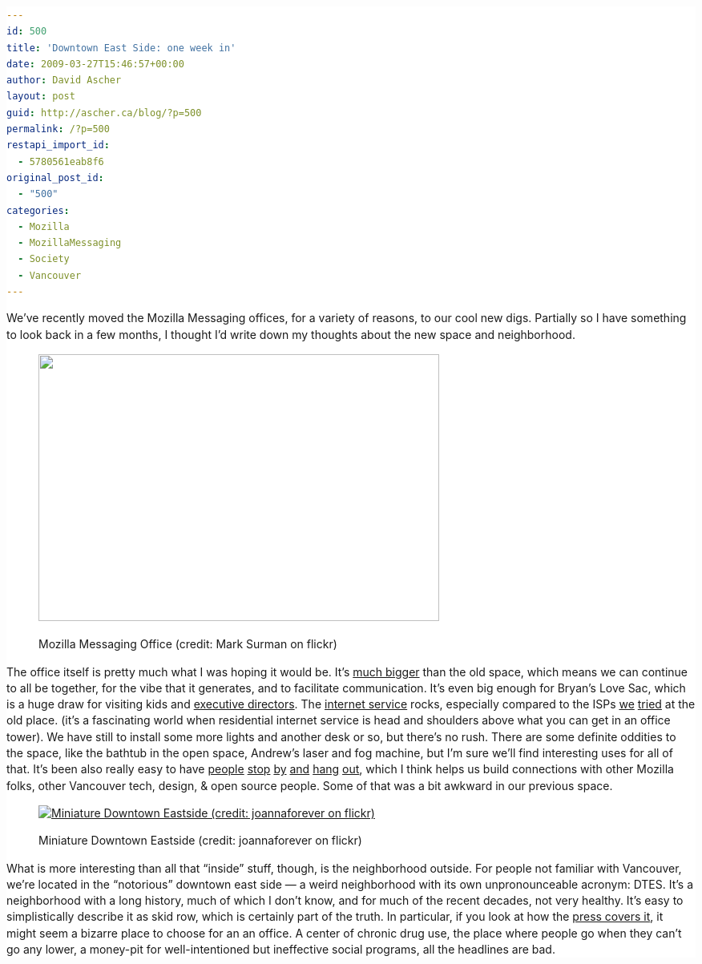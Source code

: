 ```yaml
---
id: 500
title: 'Downtown East Side: one week in'
date: 2009-03-27T15:46:57+00:00
author: David Ascher
layout: post
guid: http://ascher.ca/blog/?p=500
permalink: /?p=500
restapi_import_id:
  - 5780561eab8f6
original_post_id:
  - "500"
categories:
  - Mozilla
  - MozillaMessaging
  - Society
  - Vancouver
---
```

We&#8217;ve recently moved the Mozilla Messaging offices, for a variety of reasons, to our cool new digs. Partially so I have something to look back in a few months, I thought I&#8217;d write down my thoughts about the new space and neighborhood.<figure style="width: 500px" class="wp-caption alignnone">

[<img title="Mozilla Messaging Office" src="http://farm4.static.flickr.com/3457/3368472206_bd5759a291.jpg?v=0" alt="" width="500" height="333" />](http://www.flickr.com/photos/marksurman/3368472206/)<figcaption class="wp-caption-text">Mozilla Messaging Office (credit: Mark Surman on flickr)</figcaption></figure> 

The office itself is pretty much what I was hoping it would be. It&#8217;s [much bigger](http://www.flickr.com/photos/marksurman/3368472206/) than the old space, which means we can continue to all be together, for the vibe that it generates, and to facilitate communication. It&#8217;s even big enough for Bryan&#8217;s Love Sac, which is a huge draw for visiting kids and [executive directors](http://www.flickr.com/photos/marksurman/3368471986/). The [internet service](http://www.novusnow.ca/) rocks, especially compared to the ISPs [we](http://www.shaw.ca/en-ca) [tried](http://beta.mytelus.com/telusen/portal/index.aspx) at the old place. (it&#8217;s a fascinating world when residential internet service is head and shoulders above what you can get in an office tower). We have still to install some more lights and another desk or so, but there&#8217;s no rush. There are some definite oddities to the space, like the bathtub in the open space, Andrew&#8217;s laser and fog machine, but I&#8217;m sure we&#8217;ll find interesting uses for all of that. It&#8217;s been also really easy to have [people](http://twitter.com/avibryant) [stop](http://eaves.ca/) [by](http://blogs.activestate.com/shanec/) [and](http://commonspace.wordpress.com/) [hang](http://zak.greant.com/) [out](http://cbeard.typepad.com/), which I think helps us build connections with other Mozilla folks, other Vancouver tech, design, & open source people. Some of that was a bit awkward in our previous space.<figure style="width: 500px" class="wp-caption alignnone">

[<img title="Miniature Downtown Eastside (credit: joannaforever on flickr)" src="http://farm4.static.flickr.com/3307/3203733559_dbb6b5563e.jpg?v=0" alt="Miniature Downtown Eastside (credit: joannaforever on flickr)" width="500" height="375" />](http://www.flickr.com/photos/joannaforever/3203733559/)<figcaption class="wp-caption-text">Miniature Downtown Eastside (credit: joannaforever on flickr)</figcaption></figure> 

What is more interesting than all that &#8220;inside&#8221; stuff, though, is the neighborhood outside. For people not familiar with Vancouver, we&#8217;re located in the &#8220;notorious&#8221; downtown east side &#8212; a weird neighborhood with its own unpronounceable acronym: DTES. It&#8217;s a neighborhood with a long history, much of which I don&#8217;t know, and for much of the recent decades, not very healthy. It&#8217;s easy to simplistically describe it as skid row, which is certainly part of the truth. In particular, if you look at how the [press covers it](http://www.theglobeandmail.com/thefix/), it might seem a bizarre place to choose for an an office. A center of chronic drug use, the place where people go when they can&#8217;t go any lower, a money-pit for well-intentioned but ineffective social programs, all the headlines are bad.
